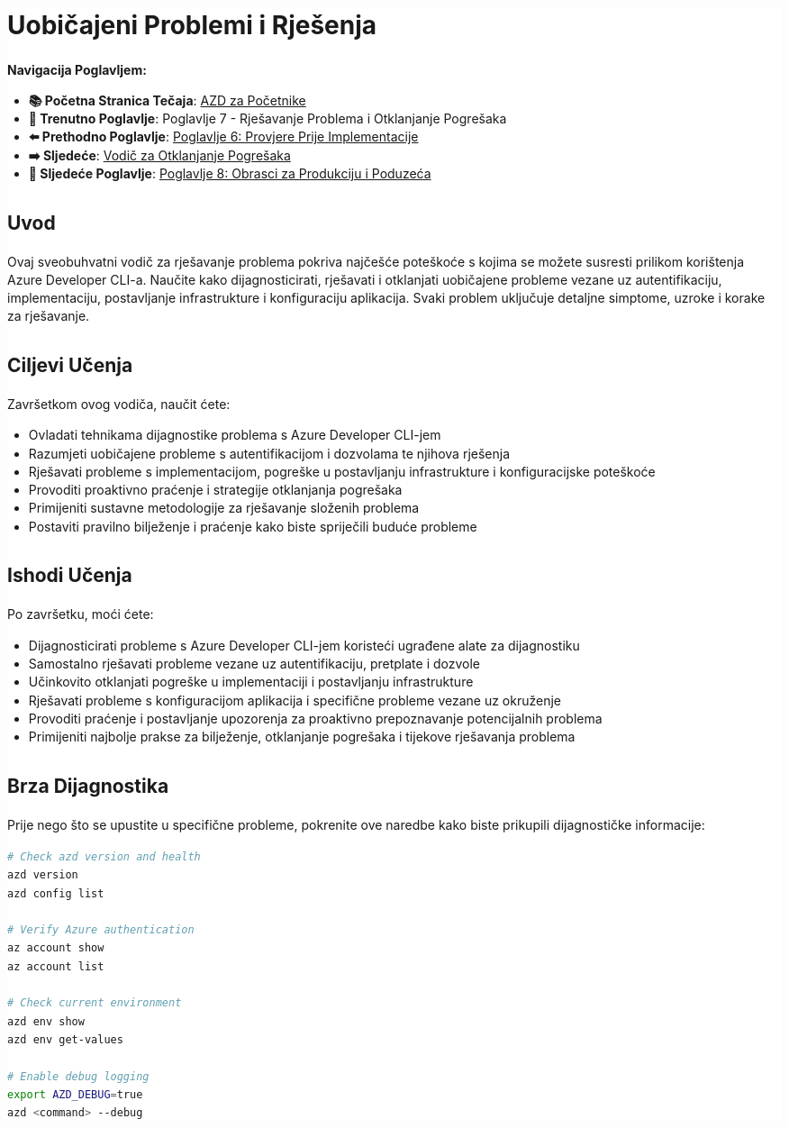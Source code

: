 
# Uobičajeni Problemi i Rješenja

**Navigacija Poglavljem:**
- **📚 Početna Stranica Tečaja**: [AZD za Početnike](../../README.md)
- **📖 Trenutno Poglavlje**: Poglavlje 7 - Rješavanje Problema i Otklanjanje Pogrešaka
- **⬅️ Prethodno Poglavlje**: [Poglavlje 6: Provjere Prije Implementacije](../pre-deployment/preflight-checks.md)
- **➡️ Sljedeće**: [Vodič za Otklanjanje Pogrešaka](debugging.md)
- **🚀 Sljedeće Poglavlje**: [Poglavlje 8: Obrasci za Produkciju i Poduzeća](../ai-foundry/production-ai-practices.md)

## Uvod

Ovaj sveobuhvatni vodič za rješavanje problema pokriva najčešće poteškoće s kojima se možete susresti prilikom korištenja Azure Developer CLI-a. Naučite kako dijagnosticirati, rješavati i otklanjati uobičajene probleme vezane uz autentifikaciju, implementaciju, postavljanje infrastrukture i konfiguraciju aplikacija. Svaki problem uključuje detaljne simptome, uzroke i korake za rješavanje.

## Ciljevi Učenja

Završetkom ovog vodiča, naučit ćete:
- Ovladati tehnikama dijagnostike problema s Azure Developer CLI-jem
- Razumjeti uobičajene probleme s autentifikacijom i dozvolama te njihova rješenja
- Rješavati probleme s implementacijom, pogreške u postavljanju infrastrukture i konfiguracijske poteškoće
- Provoditi proaktivno praćenje i strategije otklanjanja pogrešaka
- Primijeniti sustavne metodologije za rješavanje složenih problema
- Postaviti pravilno bilježenje i praćenje kako biste spriječili buduće probleme

## Ishodi Učenja

Po završetku, moći ćete:
- Dijagnosticirati probleme s Azure Developer CLI-jem koristeći ugrađene alate za dijagnostiku
- Samostalno rješavati probleme vezane uz autentifikaciju, pretplate i dozvole
- Učinkovito otklanjati pogreške u implementaciji i postavljanju infrastrukture
- Rješavati probleme s konfiguracijom aplikacija i specifične probleme vezane uz okruženje
- Provoditi praćenje i postavljanje upozorenja za proaktivno prepoznavanje potencijalnih problema
- Primijeniti najbolje prakse za bilježenje, otklanjanje pogrešaka i tijekove rješavanja problema

## Brza Dijagnostika

Prije nego što se upustite u specifične probleme, pokrenite ove naredbe kako biste prikupili dijagnostičke informacije:

```bash
# Check azd version and health
azd version
azd config list

# Verify Azure authentication
az account show
az account list

# Check current environment
azd env show
azd env get-values

# Enable debug logging
export AZD_DEBUG=true
azd <command> --debug
```
